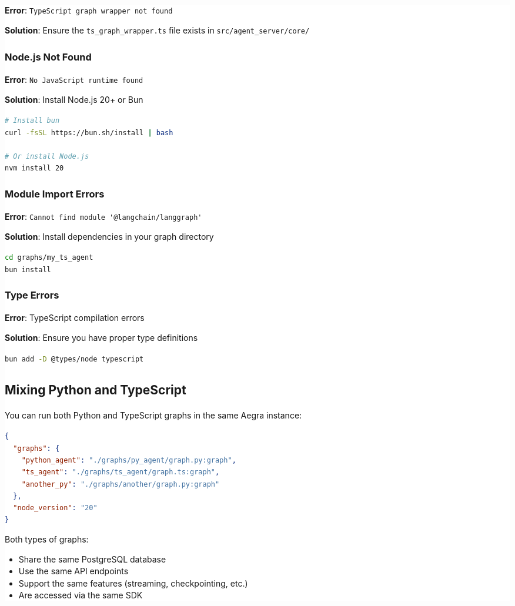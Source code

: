 **Error**: `TypeScript graph wrapper not found`

**Solution**: Ensure the `ts_graph_wrapper.ts` file exists in `src/agent_server/core/`

### Node.js Not Found

**Error**: `No JavaScript runtime found`

**Solution**: Install Node.js 20+ or Bun

```bash
# Install bun
curl -fsSL https://bun.sh/install | bash

# Or install Node.js
nvm install 20
```

### Module Import Errors

**Error**: `Cannot find module '@langchain/langgraph'`

**Solution**: Install dependencies in your graph directory

```bash
cd graphs/my_ts_agent
bun install
```

### Type Errors

**Error**: TypeScript compilation errors

**Solution**: Ensure you have proper type definitions

```bash
bun add -D @types/node typescript
```

## Mixing Python and TypeScript

You can run both Python and TypeScript graphs in the same Aegra instance:

```json
{
  "graphs": {
    "python_agent": "./graphs/py_agent/graph.py:graph",
    "ts_agent": "./graphs/ts_agent/graph.ts:graph",
    "another_py": "./graphs/another/graph.py:graph"
  },
  "node_version": "20"
}
```

Both types of graphs:
- Share the same PostgreSQL database
- Use the same API endpoints
- Support the same features (streaming, checkpointing, etc.)
- Are accessed via the same SDK
